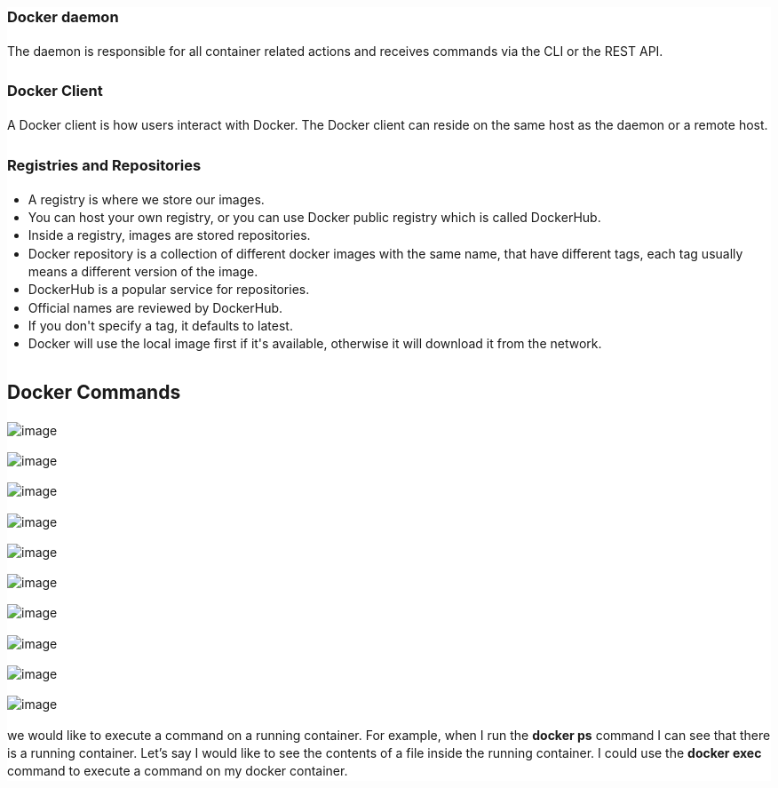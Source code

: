 
 ### Docker daemon 
 The daemon is responsible for all container related actions and receives commands via the CLI or the REST API.
 
 ### Docker Client
 A Docker client is how users interact with Docker. The Docker client can reside on the same host as the daemon or a remote  host.

 ### Registries and Repositories
 - A registry is where we store our images.
 - You can host your own registry, or you can use Docker public registry which is called DockerHub.
 - Inside a registry, images are stored repositories.
 - Docker repository is a collection of different docker images with the same name, that have different tags, each tag usually means a different version of the image.
 - DockerHub is a popular service for repositories.
 - Official names are reviewed by DockerHub.
 - If you don't specify a tag, it defaults to latest.
 - Docker will use the local image first if it's available, otherwise it will download it from the network.
 
 ## Docker Commands

![image](https://user-images.githubusercontent.com/29313557/114758891-1d1e5f00-9d7b-11eb-87aa-b13b4ee9fdae.png)

![image](https://user-images.githubusercontent.com/29313557/114759278-98801080-9d7b-11eb-8161-e4ceeae5f49d.png)

![image](https://user-images.githubusercontent.com/29313557/114759449-c9f8dc00-9d7b-11eb-841d-60f0c1f6c206.png)


![image](https://user-images.githubusercontent.com/29313557/114759529-e6951400-9d7b-11eb-8952-30bdbb80e315.png)

![image](https://user-images.githubusercontent.com/29313557/114759617-062c3c80-9d7c-11eb-92e4-e209352da0e7.png)

![image](https://user-images.githubusercontent.com/29313557/114759692-1fcd8400-9d7c-11eb-85ea-edbe6c4aadc8.png)

![image](https://user-images.githubusercontent.com/29313557/114759794-3d025280-9d7c-11eb-9a41-5b239d853c1f.png)

![image](https://user-images.githubusercontent.com/29313557/114759885-5905f400-9d7c-11eb-95bd-935f53e6f218.png)

![image](https://user-images.githubusercontent.com/29313557/114763983-0c70e780-9d81-11eb-9bc0-384dd7f3e3a6.png)

![image](https://user-images.githubusercontent.com/29313557/114764181-404c0d00-9d81-11eb-859e-864ff4fe2ee2.png)

we would like to execute a command on a running container. For example, when I run the **docker ps** command I can see that there is a running container. Let’s say I would
like to see the contents of a file inside the running container. I could use the **docker exec** command to execute a command on my docker container.
